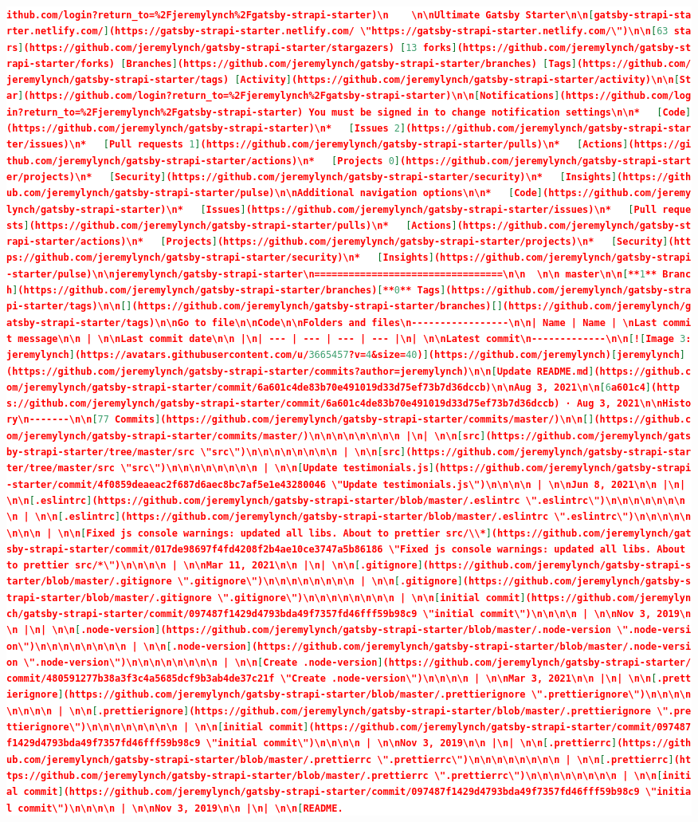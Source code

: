 ```json
ithub.com/login?return_to=%2Fjeremylynch%2Fgatsby-strapi-starter)\n    \n\nUltimate Gatsby Starter\n\n[gatsby-strapi-starter.netlify.com/](https://gatsby-strapi-starter.netlify.com/ \"https://gatsby-strapi-starter.netlify.com/\")\n\n[63 stars](https://github.com/jeremylynch/gatsby-strapi-starter/stargazers) [13 forks](https://github.com/jeremylynch/gatsby-strapi-starter/forks) [Branches](https://github.com/jeremylynch/gatsby-strapi-starter/branches) [Tags](https://github.com/jeremylynch/gatsby-strapi-starter/tags) [Activity](https://github.com/jeremylynch/gatsby-strapi-starter/activity)\n\n[Star](https://github.com/login?return_to=%2Fjeremylynch%2Fgatsby-strapi-starter)\n\n[Notifications](https://github.com/login?return_to=%2Fjeremylynch%2Fgatsby-strapi-starter) You must be signed in to change notification settings\n\n*   [Code](https://github.com/jeremylynch/gatsby-strapi-starter)\n*   [Issues 2](https://github.com/jeremylynch/gatsby-strapi-starter/issues)\n*   [Pull requests 1](https://github.com/jeremylynch/gatsby-strapi-starter/pulls)\n*   [Actions](https://github.com/jeremylynch/gatsby-strapi-starter/actions)\n*   [Projects 0](https://github.com/jeremylynch/gatsby-strapi-starter/projects)\n*   [Security](https://github.com/jeremylynch/gatsby-strapi-starter/security)\n*   [Insights](https://github.com/jeremylynch/gatsby-strapi-starter/pulse)\n\nAdditional navigation options\n\n*   [Code](https://github.com/jeremylynch/gatsby-strapi-starter)\n*   [Issues](https://github.com/jeremylynch/gatsby-strapi-starter/issues)\n*   [Pull requests](https://github.com/jeremylynch/gatsby-strapi-starter/pulls)\n*   [Actions](https://github.com/jeremylynch/gatsby-strapi-starter/actions)\n*   [Projects](https://github.com/jeremylynch/gatsby-strapi-starter/projects)\n*   [Security](https://github.com/jeremylynch/gatsby-strapi-starter/security)\n*   [Insights](https://github.com/jeremylynch/gatsby-strapi-starter/pulse)\n\njeremylynch/gatsby-strapi-starter\n=================================\n\n  \n\n master\n\n[**1** Branch](https://github.com/jeremylynch/gatsby-strapi-starter/branches)[**0** Tags](https://github.com/jeremylynch/gatsby-strapi-starter/tags)\n\n[](https://github.com/jeremylynch/gatsby-strapi-starter/branches)[](https://github.com/jeremylynch/gatsby-strapi-starter/tags)\n\nGo to file\n\nCode\n\nFolders and files\n-----------------\n\n| Name | Name | \nLast commit message\n\n | \n\nLast commit date\n\n |\n| --- | --- | --- | --- |\n| \n\nLatest commit\n-------------\n\n[![Image 3: jeremylynch](https://avatars.githubusercontent.com/u/3665457?v=4&size=40)](https://github.com/jeremylynch)[jeremylynch](https://github.com/jeremylynch/gatsby-strapi-starter/commits?author=jeremylynch)\n\n[Update README.md](https://github.com/jeremylynch/gatsby-strapi-starter/commit/6a601c4de83b70e491019d33d75ef73b7d36dccb)\n\nAug 3, 2021\n\n[6a601c4](https://github.com/jeremylynch/gatsby-strapi-starter/commit/6a601c4de83b70e491019d33d75ef73b7d36dccb) · Aug 3, 2021\n\nHistory\n-------\n\n[77 Commits](https://github.com/jeremylynch/gatsby-strapi-starter/commits/master/)\n\n[](https://github.com/jeremylynch/gatsby-strapi-starter/commits/master/)\n\n\n\n\n\n\n\n |\n| \n\n[src](https://github.com/jeremylynch/gatsby-strapi-starter/tree/master/src \"src\")\n\n\n\n\n\n\n\n | \n\n[src](https://github.com/jeremylynch/gatsby-strapi-starter/tree/master/src \"src\")\n\n\n\n\n\n\n\n | \n\n[Update testimonials.js](https://github.com/jeremylynch/gatsby-strapi-starter/commit/4f0859deaeac2f687d6aec8bc7af5e1e43280046 \"Update testimonials.js\")\n\n\n\n | \n\nJun 8, 2021\n\n |\n| \n\n[.eslintrc](https://github.com/jeremylynch/gatsby-strapi-starter/blob/master/.eslintrc \".eslintrc\")\n\n\n\n\n\n\n\n | \n\n[.eslintrc](https://github.com/jeremylynch/gatsby-strapi-starter/blob/master/.eslintrc \".eslintrc\")\n\n\n\n\n\n\n\n | \n\n[Fixed js console warnings: updated all libs. About to prettier src/\\*](https://github.com/jeremylynch/gatsby-strapi-starter/commit/017de98697f4fd4208f2b4ae10ce3747a5b86186 \"Fixed js console warnings: updated all libs. About to prettier src/*\")\n\n\n\n | \n\nMar 11, 2021\n\n |\n| \n\n[.gitignore](https://github.com/jeremylynch/gatsby-strapi-starter/blob/master/.gitignore \".gitignore\")\n\n\n\n\n\n\n\n | \n\n[.gitignore](https://github.com/jeremylynch/gatsby-strapi-starter/blob/master/.gitignore \".gitignore\")\n\n\n\n\n\n\n\n | \n\n[initial commit](https://github.com/jeremylynch/gatsby-strapi-starter/commit/097487f1429d4793bda49f7357fd46fff59b98c9 \"initial commit\")\n\n\n\n | \n\nNov 3, 2019\n\n |\n| \n\n[.node-version](https://github.com/jeremylynch/gatsby-strapi-starter/blob/master/.node-version \".node-version\")\n\n\n\n\n\n\n\n | \n\n[.node-version](https://github.com/jeremylynch/gatsby-strapi-starter/blob/master/.node-version \".node-version\")\n\n\n\n\n\n\n\n | \n\n[Create .node-version](https://github.com/jeremylynch/gatsby-strapi-starter/commit/480591277b38a3f3c4a5685dcf9b3ab4de37c21f \"Create .node-version\")\n\n\n\n | \n\nMar 3, 2021\n\n |\n| \n\n[.prettierignore](https://github.com/jeremylynch/gatsby-strapi-starter/blob/master/.prettierignore \".prettierignore\")\n\n\n\n\n\n\n\n | \n\n[.prettierignore](https://github.com/jeremylynch/gatsby-strapi-starter/blob/master/.prettierignore \".prettierignore\")\n\n\n\n\n\n\n\n | \n\n[initial commit](https://github.com/jeremylynch/gatsby-strapi-starter/commit/097487f1429d4793bda49f7357fd46fff59b98c9 \"initial commit\")\n\n\n\n | \n\nNov 3, 2019\n\n |\n| \n\n[.prettierrc](https://github.com/jeremylynch/gatsby-strapi-starter/blob/master/.prettierrc \".prettierrc\")\n\n\n\n\n\n\n\n | \n\n[.prettierrc](https://github.com/jeremylynch/gatsby-strapi-starter/blob/master/.prettierrc \".prettierrc\")\n\n\n\n\n\n\n\n | \n\n[initial commit](https://github.com/jeremylynch/gatsby-strapi-starter/commit/097487f1429d4793bda49f7357fd46fff59b98c9 \"initial commit\")\n\n\n\n | \n\nNov 3, 2019\n\n |\n| \n\n[README.
```
